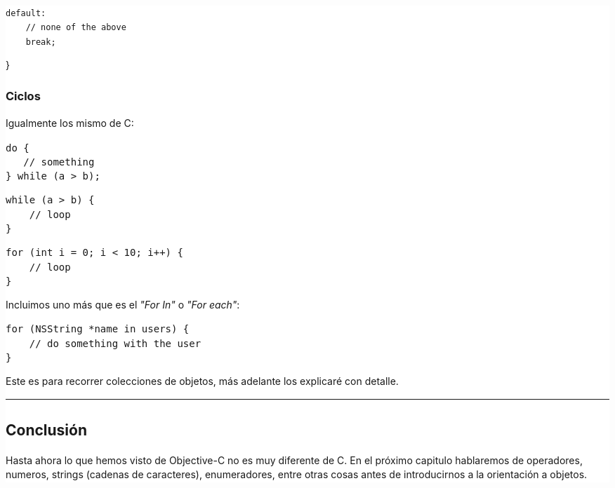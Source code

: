     default:
        // none of the above
        break;
}
</pre>

<h3>Ciclos</h3>

<p>Igualmente los mismo de C:</p>

<pre>do {
   // something
} while (a > b);
</pre>

<pre>while (a > b) {
    // loop
}
</pre>

<pre>for (int i = 0; i &lt; 10; i++) {
    // loop
}
</pre>

<p>Incluimos uno más que es el <em>"For In"</em> o <em>"For each"</em>:</p>

<pre>for (NSString *name in users) {
    // do something with the user
}
</pre>

<p>Este es para recorrer colecciones de objetos, más adelante los explicaré con detalle.</p>

<hr />

<h2>Conclusión</h2>

<p>Hasta ahora lo que hemos visto de Objective-C no es muy diferente de C. En el próximo capitulo hablaremos de operadores, numeros, strings (cadenas de caracteres), enumeradores, entre otras cosas antes de introducirnos a la orientación a objetos.</p>
